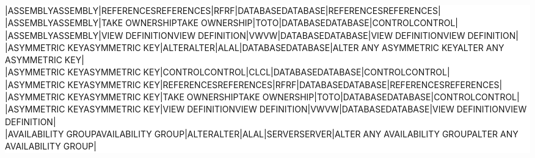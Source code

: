 |<span data-ttu-id="4c061-269">ASSEMBLY</span><span class="sxs-lookup"><span data-stu-id="4c061-269">ASSEMBLY</span></span>|<span data-ttu-id="4c061-270">REFERENCES</span><span class="sxs-lookup"><span data-stu-id="4c061-270">REFERENCES</span></span>|<span data-ttu-id="4c061-271">RF</span><span class="sxs-lookup"><span data-stu-id="4c061-271">RF</span></span>|<span data-ttu-id="4c061-272">DATABASE</span><span class="sxs-lookup"><span data-stu-id="4c061-272">DATABASE</span></span>|<span data-ttu-id="4c061-273">REFERENCES</span><span class="sxs-lookup"><span data-stu-id="4c061-273">REFERENCES</span></span>|  
|<span data-ttu-id="4c061-274">ASSEMBLY</span><span class="sxs-lookup"><span data-stu-id="4c061-274">ASSEMBLY</span></span>|<span data-ttu-id="4c061-275">TAKE OWNERSHIP</span><span class="sxs-lookup"><span data-stu-id="4c061-275">TAKE OWNERSHIP</span></span>|<span data-ttu-id="4c061-276">TO</span><span class="sxs-lookup"><span data-stu-id="4c061-276">TO</span></span>|<span data-ttu-id="4c061-277">DATABASE</span><span class="sxs-lookup"><span data-stu-id="4c061-277">DATABASE</span></span>|<span data-ttu-id="4c061-278">CONTROL</span><span class="sxs-lookup"><span data-stu-id="4c061-278">CONTROL</span></span>|  
|<span data-ttu-id="4c061-279">ASSEMBLY</span><span class="sxs-lookup"><span data-stu-id="4c061-279">ASSEMBLY</span></span>|<span data-ttu-id="4c061-280">VIEW DEFINITION</span><span class="sxs-lookup"><span data-stu-id="4c061-280">VIEW DEFINITION</span></span>|<span data-ttu-id="4c061-281">VW</span><span class="sxs-lookup"><span data-stu-id="4c061-281">VW</span></span>|<span data-ttu-id="4c061-282">DATABASE</span><span class="sxs-lookup"><span data-stu-id="4c061-282">DATABASE</span></span>|<span data-ttu-id="4c061-283">VIEW DEFINITION</span><span class="sxs-lookup"><span data-stu-id="4c061-283">VIEW DEFINITION</span></span>|  
|<span data-ttu-id="4c061-284">ASYMMETRIC KEY</span><span class="sxs-lookup"><span data-stu-id="4c061-284">ASYMMETRIC KEY</span></span>|<span data-ttu-id="4c061-285">ALTER</span><span class="sxs-lookup"><span data-stu-id="4c061-285">ALTER</span></span>|<span data-ttu-id="4c061-286">AL</span><span class="sxs-lookup"><span data-stu-id="4c061-286">AL</span></span>|<span data-ttu-id="4c061-287">DATABASE</span><span class="sxs-lookup"><span data-stu-id="4c061-287">DATABASE</span></span>|<span data-ttu-id="4c061-288">ALTER ANY ASYMMETRIC KEY</span><span class="sxs-lookup"><span data-stu-id="4c061-288">ALTER ANY ASYMMETRIC KEY</span></span>|  
|<span data-ttu-id="4c061-289">ASYMMETRIC KEY</span><span class="sxs-lookup"><span data-stu-id="4c061-289">ASYMMETRIC KEY</span></span>|<span data-ttu-id="4c061-290">CONTROL</span><span class="sxs-lookup"><span data-stu-id="4c061-290">CONTROL</span></span>|<span data-ttu-id="4c061-291">CL</span><span class="sxs-lookup"><span data-stu-id="4c061-291">CL</span></span>|<span data-ttu-id="4c061-292">DATABASE</span><span class="sxs-lookup"><span data-stu-id="4c061-292">DATABASE</span></span>|<span data-ttu-id="4c061-293">CONTROL</span><span class="sxs-lookup"><span data-stu-id="4c061-293">CONTROL</span></span>|  
|<span data-ttu-id="4c061-294">ASYMMETRIC KEY</span><span class="sxs-lookup"><span data-stu-id="4c061-294">ASYMMETRIC KEY</span></span>|<span data-ttu-id="4c061-295">REFERENCES</span><span class="sxs-lookup"><span data-stu-id="4c061-295">REFERENCES</span></span>|<span data-ttu-id="4c061-296">RF</span><span class="sxs-lookup"><span data-stu-id="4c061-296">RF</span></span>|<span data-ttu-id="4c061-297">DATABASE</span><span class="sxs-lookup"><span data-stu-id="4c061-297">DATABASE</span></span>|<span data-ttu-id="4c061-298">REFERENCES</span><span class="sxs-lookup"><span data-stu-id="4c061-298">REFERENCES</span></span>|  
|<span data-ttu-id="4c061-299">ASYMMETRIC KEY</span><span class="sxs-lookup"><span data-stu-id="4c061-299">ASYMMETRIC KEY</span></span>|<span data-ttu-id="4c061-300">TAKE OWNERSHIP</span><span class="sxs-lookup"><span data-stu-id="4c061-300">TAKE OWNERSHIP</span></span>|<span data-ttu-id="4c061-301">TO</span><span class="sxs-lookup"><span data-stu-id="4c061-301">TO</span></span>|<span data-ttu-id="4c061-302">DATABASE</span><span class="sxs-lookup"><span data-stu-id="4c061-302">DATABASE</span></span>|<span data-ttu-id="4c061-303">CONTROL</span><span class="sxs-lookup"><span data-stu-id="4c061-303">CONTROL</span></span>|  
|<span data-ttu-id="4c061-304">ASYMMETRIC KEY</span><span class="sxs-lookup"><span data-stu-id="4c061-304">ASYMMETRIC KEY</span></span>|<span data-ttu-id="4c061-305">VIEW DEFINITION</span><span class="sxs-lookup"><span data-stu-id="4c061-305">VIEW DEFINITION</span></span>|<span data-ttu-id="4c061-306">VW</span><span class="sxs-lookup"><span data-stu-id="4c061-306">VW</span></span>|<span data-ttu-id="4c061-307">DATABASE</span><span class="sxs-lookup"><span data-stu-id="4c061-307">DATABASE</span></span>|<span data-ttu-id="4c061-308">VIEW DEFINITION</span><span class="sxs-lookup"><span data-stu-id="4c061-308">VIEW DEFINITION</span></span>|  
|<span data-ttu-id="4c061-309">AVAILABILITY GROUP</span><span class="sxs-lookup"><span data-stu-id="4c061-309">AVAILABILITY GROUP</span></span>|<span data-ttu-id="4c061-310">ALTER</span><span class="sxs-lookup"><span data-stu-id="4c061-310">ALTER</span></span>|<span data-ttu-id="4c061-311">AL</span><span class="sxs-lookup"><span data-stu-id="4c061-311">AL</span></span>|<span data-ttu-id="4c061-312">SERVER</span><span class="sxs-lookup"><span data-stu-id="4c061-312">SERVER</span></span>|<span data-ttu-id="4c061-313">ALTER ANY AVAILABILITY GROUP</span><span class="sxs-lookup"><span data-stu-id="4c061-313">ALTER ANY AVAILABILITY GROUP</span></span>|  